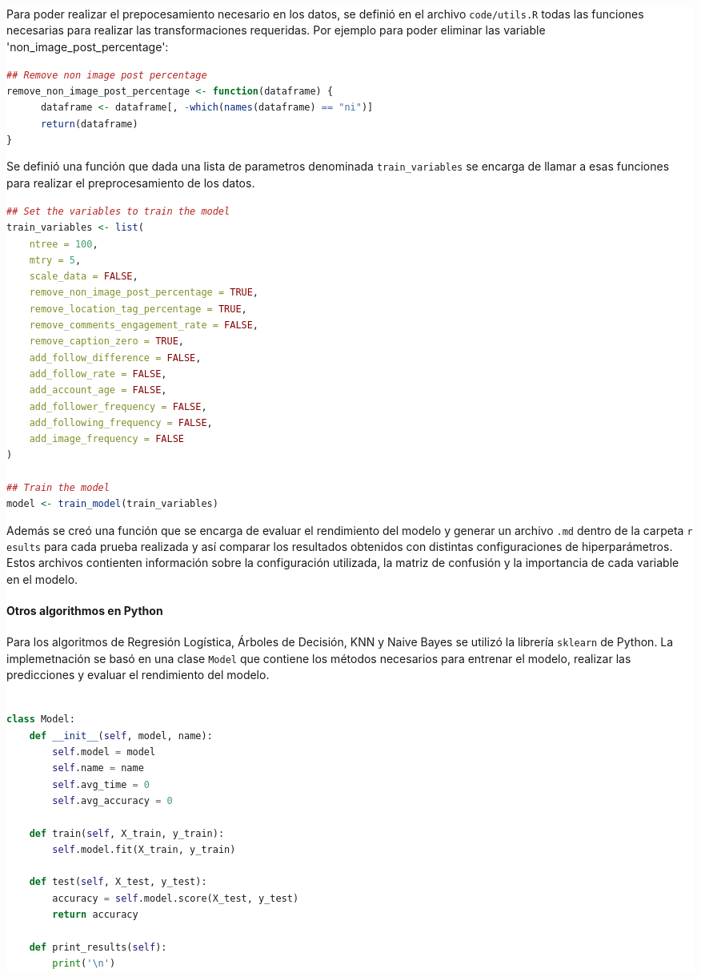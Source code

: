 Para poder realizar el prepocesamiento necesario en los datos, se definió en el archivo `code/utils.R` todas las funciones necesarias para realizar las transformaciones requeridas. Por ejemplo para poder eliminar las variable 'non_image_post_percentage':


``` r
## Remove non image post percentage
remove_non_image_post_percentage <- function(dataframe) {
      dataframe <- dataframe[, -which(names(dataframe) == "ni")]
      return(dataframe)
}
```

Se definió una función que dada una lista de parametros denominada `train_variables` se encarga de llamar a esas funciones para realizar el preprocesamiento de los datos.


``` r
## Set the variables to train the model
train_variables <- list(
    ntree = 100,
    mtry = 5,
    scale_data = FALSE,
    remove_non_image_post_percentage = TRUE,
    remove_location_tag_percentage = TRUE,
    remove_comments_engagement_rate = FALSE,
    remove_caption_zero = TRUE, 
    add_follow_difference = FALSE,
    add_follow_rate = FALSE,
    add_account_age = FALSE,
    add_follower_frequency = FALSE,
    add_following_frequency = FALSE,
    add_image_frequency = FALSE
)

## Train the model
model <- train_model(train_variables)
```
Además se creó una función que se encarga de evaluar el rendimiento del modelo y generar un archivo `.md` dentro de la carpeta `results` para cada prueba realizada y así comparar los resultados obtenidos con distintas configuraciones de hiperparámetros.
Estos archivos contienten información sobre la configuración utilizada, la matriz de confusión y la importancia de cada variable en el modelo. 

#### Otros algorithmos en Python

Para los algoritmos de Regresión Logística, Árboles de Decisión, KNN y Naive Bayes se utilizó la librería `sklearn` de Python. La implemetnación se basó en una clase `Model` que contiene los métodos necesarios para entrenar el modelo, realizar las predicciones y evaluar el rendimiento del modelo.

``` python

class Model:
    def __init__(self, model, name):
        self.model = model
        self.name = name
        self.avg_time = 0
        self.avg_accuracy = 0
    
    def train(self, X_train, y_train):
        self.model.fit(X_train, y_train)

    def test(self, X_test, y_test):
        accuracy = self.model.score(X_test, y_test)
        return accuracy
    
    def print_results(self):
        print('\n')
```